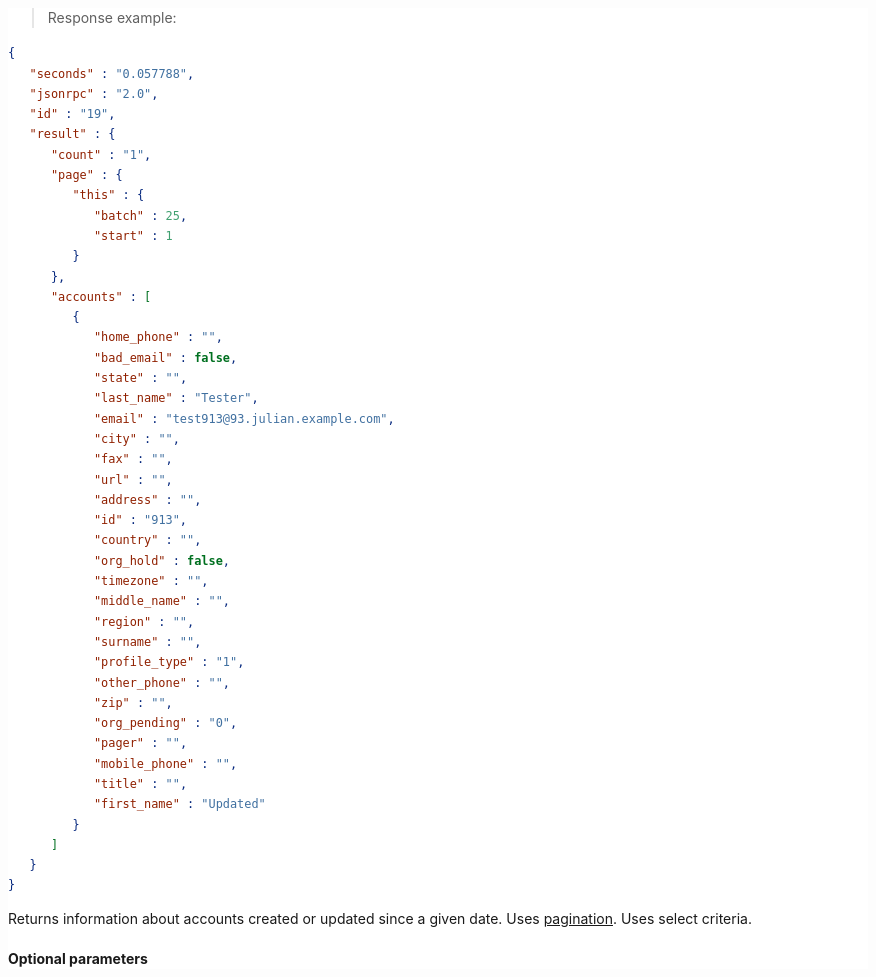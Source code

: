 > Response example:

```JSON
{
   "seconds" : "0.057788",
   "jsonrpc" : "2.0",
   "id" : "19",
   "result" : {
      "count" : "1",
      "page" : {
         "this" : {
            "batch" : 25,
            "start" : 1
         }
      },
      "accounts" : [
         {
            "home_phone" : "",
            "bad_email" : false,
            "state" : "",
            "last_name" : "Tester",
            "email" : "test913@93.julian.example.com",
            "city" : "",
            "fax" : "",
            "url" : "",
            "address" : "",
            "id" : "913",
            "country" : "",
            "org_hold" : false,
            "timezone" : "",
            "middle_name" : "",
            "region" : "",
            "surname" : "",
            "profile_type" : "1",
            "other_phone" : "",
            "zip" : "",
            "org_pending" : "0",
            "pager" : "",
            "mobile_phone" : "",
            "title" : "",
            "first_name" : "Updated"
         }
      ]
   }
}
```

<span class="tryit" id="account-listupdated-tryit"></span>
Returns information about accounts created or updated since a given date. Uses [pagination](#pagination). Uses select criteria.

#### Optional parameters
